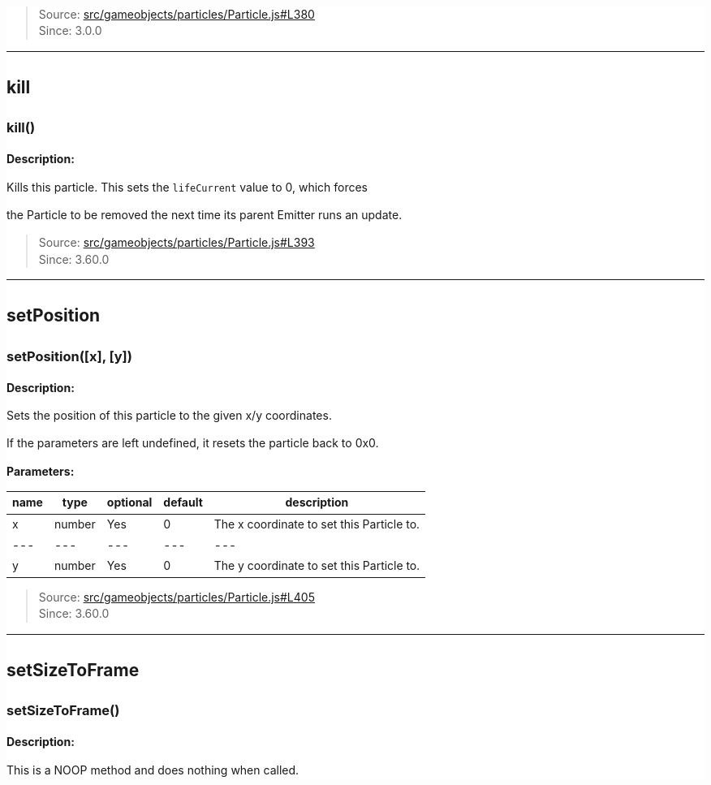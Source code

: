 > Source: [src/gameobjects/particles/Particle.js#L380](https://github.com/phaserjs/phaser/blob/v3.87.0/src/gameobjects/particles/Particle.js#L380)  
> Since: 3.0.0

---

## kill

### <instance> kill()

**Description:**

Kills this particle. This sets the `lifeCurrent` value to 0, which forces

the Particle to be removed the next time its parent Emitter runs an update.

> Source: [src/gameobjects/particles/Particle.js#L393](https://github.com/phaserjs/phaser/blob/v3.87.0/src/gameobjects/particles/Particle.js#L393)  
> Since: 3.60.0

---

## setPosition

### <instance> setPosition([x], [y])

**Description:**

Sets the position of this particle to the given x/y coordinates.

If the parameters are left undefined, it resets the particle back to 0x0.

**Parameters:**

| name | type | optional | default | description |
| --- | --- | --- | --- | --- |
| x | number | Yes | 0 | The x coordinate to set this Particle to. |
| --- | --- | --- | --- | --- |
| y | number | Yes | 0 | The y coordinate to set this Particle to. |

> Source: [src/gameobjects/particles/Particle.js#L405](https://github.com/phaserjs/phaser/blob/v3.87.0/src/gameobjects/particles/Particle.js#L405)  
> Since: 3.60.0

---

## setSizeToFrame

### <instance> setSizeToFrame()

**Description:**

This is a NOOP method and does nothing when called.
